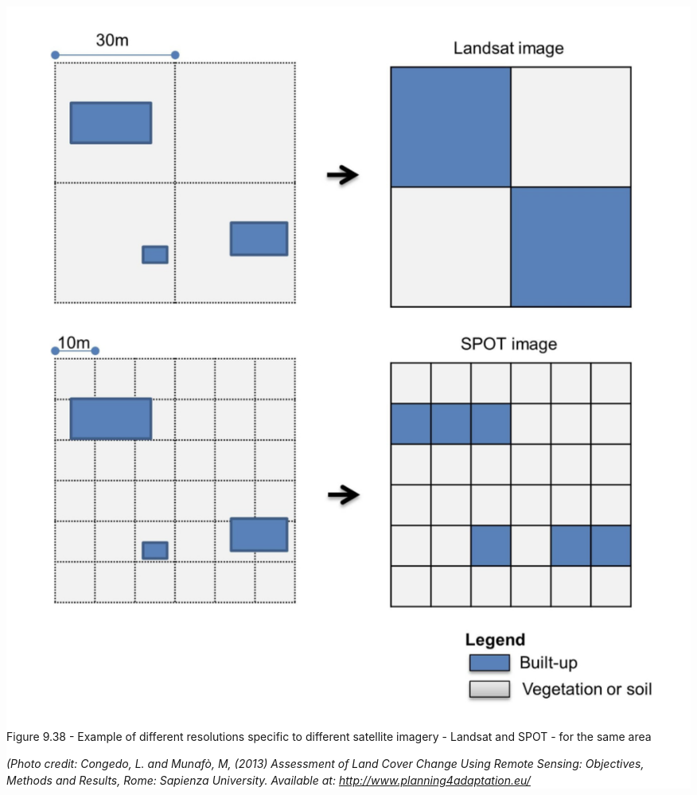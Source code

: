 ![alt_text](media/fig938.png "image_tooltip")

Figure 9.38 - Example of different resolutions specific to different satellite imagery - Landsat and SPOT -  for the same area 

_(Photo credit: Congedo,  L.  and  Munafò,  M, (2013) Assessment  of  Land  Cover  Change  Using Remote  Sensing:  Objectives,  Methods  and  Results, Rome:  Sapienza  University.  Available  at:
http://www.planning4adaptation.eu/_
